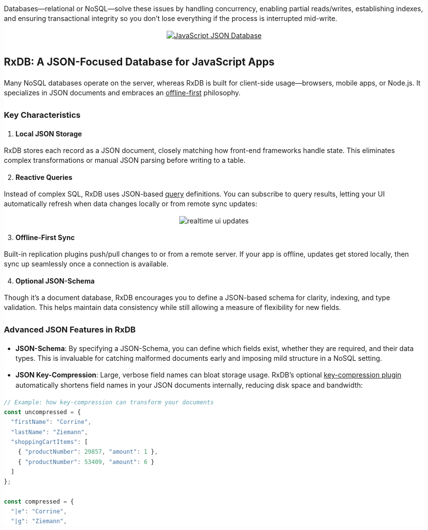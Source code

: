Databases—relational or NoSQL—solve these issues by handling concurrency, enabling partial reads/writes, establishing indexes, and ensuring transactional integrity so you don’t lose everything if the process is interrupted mid-write.

<center>
    <a href="https://rxdb.info/">
        <img src="../files/logo/rxdb_javascript_database.svg" alt="JavaScript JSON Database" width="220" />
    </a>
</center>

## RxDB: A JSON-Focused Database for JavaScript Apps

Many NoSQL databases operate on the server, whereas RxDB is built for client-side usage—browsers, mobile apps, or Node.js. It specializes in JSON documents and embraces an [offline-first](../offline-first.md) philosophy.

### Key Characteristics
1. **Local JSON Storage**
   
RxDB stores each record as a JSON document, closely matching how front-end frameworks handle state. This eliminates complex transformations or manual JSON parsing before writing to a table.

2. **Reactive Queries**

Instead of complex SQL, RxDB uses JSON-based [query](../rx-query.md) definitions. You can subscribe to query results, letting your UI automatically refresh when data changes locally or from remote sync updates:

<p align="center">
  <img src="../files/animations/realtime.gif" alt="realtime ui updates" width="700" />
</p>

3. **Offline-First Sync**

Built-in replication plugins push/pull changes to or from a remote server. If your app is offline, updates get stored locally, then sync up seamlessly once a connection is available.

4. **Optional JSON-Schema**

Though it’s a document database, RxDB encourages you to define a JSON-based schema for clarity, indexing, and type validation. This helps maintain data consistency while still allowing a measure of flexibility for new fields.

### Advanced JSON Features in RxDB

- **JSON-Schema**: By specifying a JSON-Schema, you can define which fields exist, whether they are required, and their data types. This is invaluable for catching malformed documents early and imposing mild structure in a NoSQL setting.

- **JSON Key-Compression**: Large, verbose field names can bloat storage usage. RxDB’s optional [key-compression plugin](../key-compression.md) automatically shortens field names in your JSON documents internally, reducing disk space and bandwidth:

```ts
// Example: how key-compression can transform your documents
const uncompressed = {
  "firstName": "Corrine",
  "lastName": "Ziemann",
  "shoppingCartItems": [
    { "productNumber": 29857, "amount": 1 },
    { "productNumber": 53409, "amount": 6 }
  ]
};

const compressed = {
  "|e": "Corrine",
  "|g": "Ziemann",
```